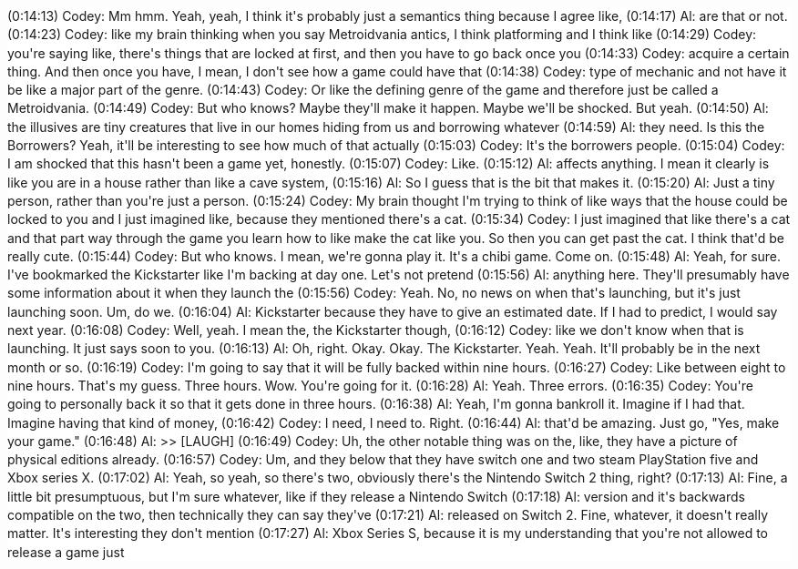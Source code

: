 (0:14:13) Codey: Mm hmm. Yeah, yeah, I think it's probably just a semantics thing because I agree like,
(0:14:17) Al: are that or not.
(0:14:23) Codey: like my brain thinking when you say Metroidvania antics, I think platforming and I think like
(0:14:29) Codey: you're saying like, there's things that are locked at first, and then you have to go back once you
(0:14:33) Codey: acquire a certain thing. And then once you have, I mean, I don't see how a game could have that
(0:14:38) Codey: type of mechanic and not have it be like a major part of the genre.
(0:14:43) Codey: Or like the defining genre of the game and therefore just be called a Metroidvania.
(0:14:49) Codey: But who knows? Maybe they'll make it happen. Maybe we'll be shocked. But yeah.
(0:14:50) Al: the illusives are tiny creatures that live in our homes hiding from us and borrowing whatever
(0:14:59) Al: they need. Is this the Borrowers? Yeah, it'll be interesting to see how much of that actually
(0:15:03) Codey: It's the borrowers people.
(0:15:04) Codey: I am shocked that this hasn't been a game yet, honestly.
(0:15:07) Codey: Like.
(0:15:12) Al: affects anything. I mean it clearly is like you are in a house rather than like a cave system,
(0:15:16) Al: So I guess that is the bit that makes it.
(0:15:20) Al: Just a tiny person, rather than you're just a person.
(0:15:24) Codey: My brain thought I'm trying to think of like ways that the house could be locked to you and I just imagined like, because they mentioned there's a cat.
(0:15:34) Codey: I just imagined that like there's a cat and that part way through the game you learn how to like make the cat like you. So then you can get past the cat. I think that'd be really cute.
(0:15:44) Codey: But who knows. I mean, we're gonna play it. It's a chibi game. Come on.
(0:15:48) Al: Yeah, for sure. I've bookmarked the Kickstarter like I'm backing at day one. Let's not pretend
(0:15:56) Al: anything here. They'll presumably have some information about it when they launch the
(0:15:56) Codey: Yeah. No, no news on when that's launching, but it's just launching soon. Um, do we.
(0:16:04) Al: Kickstarter because they have to give an estimated date. If I had to predict, I would say next year.
(0:16:08) Codey: Well, yeah. I mean the, the Kickstarter though,
(0:16:12) Codey: like we don't know when that is launching. It just says soon to you.
(0:16:13) Al: Oh, right. Okay. Okay. The Kickstarter. Yeah. Yeah. It'll probably be in the next month or so.
(0:16:19) Codey: I'm going to say that it will be fully backed within nine hours.
(0:16:27) Codey: Like between eight to nine hours. That's my guess. Three hours. Wow. You're going for it.
(0:16:28) Al: Yeah. Three errors.
(0:16:35) Codey: You're going to personally back it so that it gets done in three hours.
(0:16:38) Al: Yeah, I'm gonna bankroll it. Imagine if I had that. Imagine having that kind of money,
(0:16:42) Codey: I need, I need to. Right.
(0:16:44) Al: that'd be amazing. Just go, "Yes, make your game."
(0:16:48) Al: >> [LAUGH]
(0:16:49) Codey: Uh, the other notable thing was on the, like, they have a picture of physical editions already.
(0:16:57) Codey: Um, and they below that they have switch one and two steam PlayStation five and Xbox series X.
(0:17:02) Al: Yeah, so yeah, so there's two, obviously there's the Nintendo Switch 2 thing, right?
(0:17:13) Al: Fine, a little bit presumptuous, but I'm sure whatever, like if they release a Nintendo Switch
(0:17:18) Al: version and it's backwards compatible on the two, then technically they can say they've
(0:17:21) Al: released on Switch 2. Fine, whatever, it doesn't really matter. It's interesting they don't mention
(0:17:27) Al: Xbox Series S, because it is my understanding that you're not allowed to release a game just